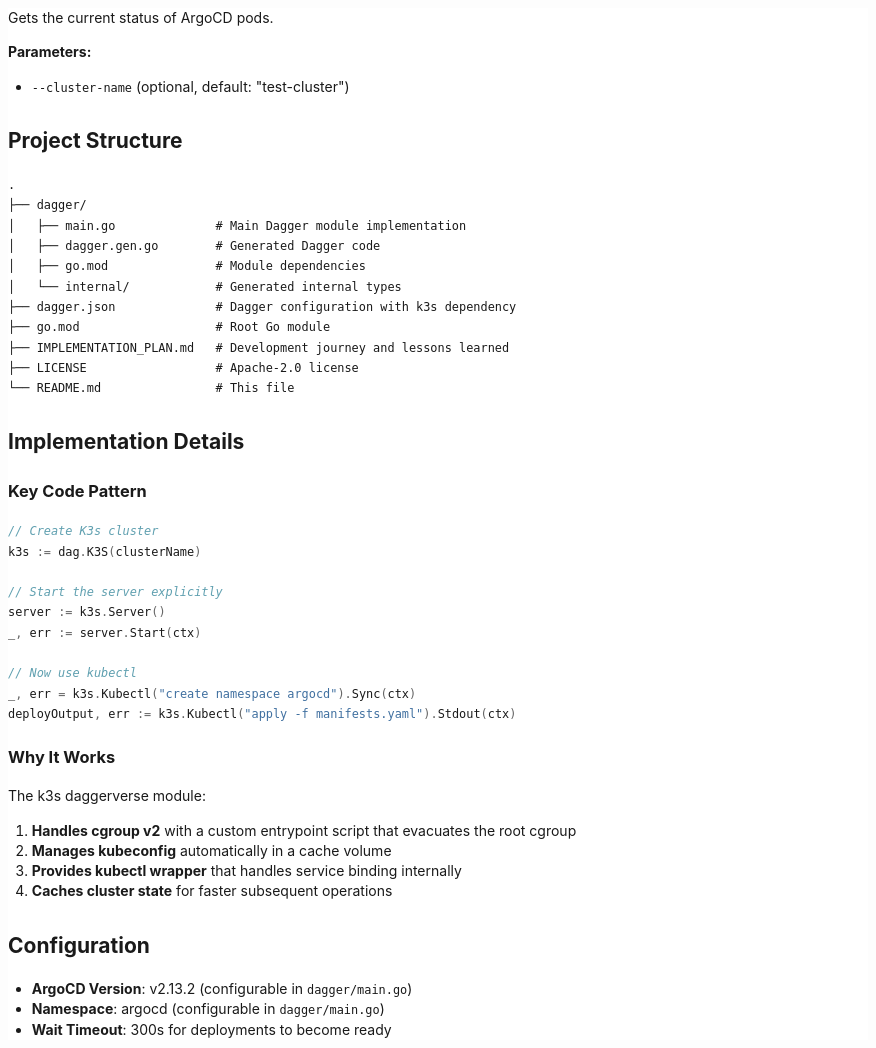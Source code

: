Gets the current status of ArgoCD pods.

**Parameters:**
- `--cluster-name` (optional, default: "test-cluster")

## Project Structure

```
.
├── dagger/
│   ├── main.go              # Main Dagger module implementation
│   ├── dagger.gen.go        # Generated Dagger code
│   ├── go.mod               # Module dependencies
│   └── internal/            # Generated internal types
├── dagger.json              # Dagger configuration with k3s dependency
├── go.mod                   # Root Go module
├── IMPLEMENTATION_PLAN.md   # Development journey and lessons learned
├── LICENSE                  # Apache-2.0 license
└── README.md                # This file
```

## Implementation Details

### Key Code Pattern

```go
// Create K3s cluster
k3s := dag.K3S(clusterName)

// Start the server explicitly
server := k3s.Server()
_, err := server.Start(ctx)

// Now use kubectl
_, err = k3s.Kubectl("create namespace argocd").Sync(ctx)
deployOutput, err := k3s.Kubectl("apply -f manifests.yaml").Stdout(ctx)
```

### Why It Works

The k3s daggerverse module:
1. **Handles cgroup v2** with a custom entrypoint script that evacuates the root cgroup
2. **Manages kubeconfig** automatically in a cache volume
3. **Provides kubectl wrapper** that handles service binding internally
4. **Caches cluster state** for faster subsequent operations

## Configuration

- **ArgoCD Version**: v2.13.2 (configurable in `dagger/main.go`)
- **Namespace**: argocd (configurable in `dagger/main.go`)
- **Wait Timeout**: 300s for deployments to become ready
